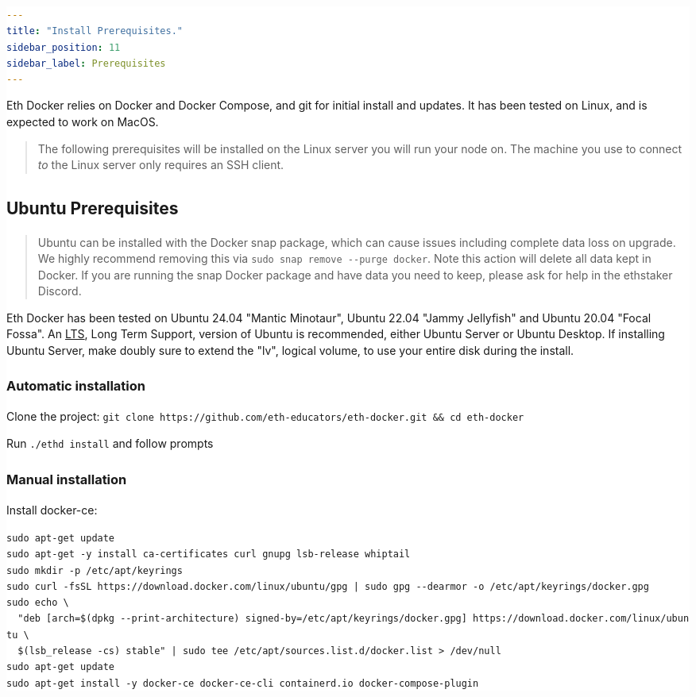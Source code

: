 ```yaml
---
title: "Install Prerequisites."
sidebar_position: 11
sidebar_label: Prerequisites
---
```


Eth Docker relies on Docker and Docker Compose, and git for initial install and updates. It has been tested on Linux,
and is expected to work on MacOS.

> The following prerequisites will be installed on the Linux server you will run your node on. The machine you use to
connect *to* the Linux server only requires an SSH client.

## Ubuntu Prerequisites

> Ubuntu can be installed with the Docker snap package, which can cause issues including complete data loss on upgrade.
We highly recommend removing this via `sudo snap remove --purge docker`. Note this action will delete all data kept
in Docker. If you are running the snap Docker package and have data you need to keep, please ask for help in the
ethstaker Discord.

Eth Docker has been tested on Ubuntu 24.04 "Mantic Minotaur", Ubuntu 22.04 "Jammy Jellyfish" and Ubuntu 20.04
"Focal Fossa". An [LTS](https://wiki.ubuntu.com/Releases), Long Term Support, version of Ubuntu is recommended, either
Ubuntu Server or Ubuntu Desktop. If installing Ubuntu Server, make doubly sure to extend the "lv", logical volume, to
use your entire disk during the install.

### Automatic installation

Clone the project: `git clone https://github.com/eth-educators/eth-docker.git && cd eth-docker`

Run `./ethd install` and follow prompts

### Manual installation

Install docker-ce:

```
sudo apt-get update
sudo apt-get -y install ca-certificates curl gnupg lsb-release whiptail
sudo mkdir -p /etc/apt/keyrings
sudo curl -fsSL https://download.docker.com/linux/ubuntu/gpg | sudo gpg --dearmor -o /etc/apt/keyrings/docker.gpg
sudo echo \
  "deb [arch=$(dpkg --print-architecture) signed-by=/etc/apt/keyrings/docker.gpg] https://download.docker.com/linux/ubuntu \
  $(lsb_release -cs) stable" | sudo tee /etc/apt/sources.list.d/docker.list > /dev/null
sudo apt-get update
sudo apt-get install -y docker-ce docker-ce-cli containerd.io docker-compose-plugin
```
